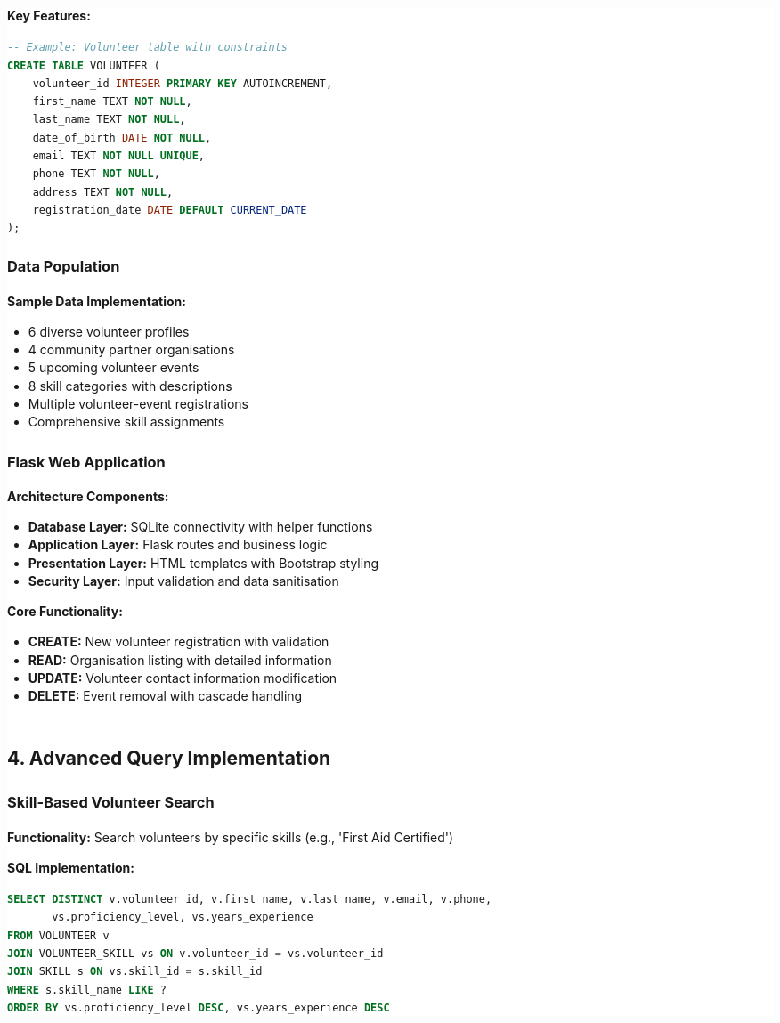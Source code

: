 **Key Features:**
```sql
-- Example: Volunteer table with constraints
CREATE TABLE VOLUNTEER (
    volunteer_id INTEGER PRIMARY KEY AUTOINCREMENT,
    first_name TEXT NOT NULL,
    last_name TEXT NOT NULL,
    date_of_birth DATE NOT NULL,
    email TEXT NOT NULL UNIQUE,
    phone TEXT NOT NULL,
    address TEXT NOT NULL,
    registration_date DATE DEFAULT CURRENT_DATE
);
```

### Data Population

**Sample Data Implementation:**
- 6 diverse volunteer profiles
- 4 community partner organisations
- 5 upcoming volunteer events
- 8 skill categories with descriptions
- Multiple volunteer-event registrations
- Comprehensive skill assignments

### Flask Web Application

**Architecture Components:**
- **Database Layer:** SQLite connectivity with helper functions
- **Application Layer:** Flask routes and business logic
- **Presentation Layer:** HTML templates with Bootstrap styling
- **Security Layer:** Input validation and data sanitisation

**Core Functionality:**
- **CREATE:** New volunteer registration with validation
- **READ:** Organisation listing with detailed information
- **UPDATE:** Volunteer contact information modification
- **DELETE:** Event removal with cascade handling

---

## 4. Advanced Query Implementation

### Skill-Based Volunteer Search

**Functionality:** Search volunteers by specific skills (e.g., 'First Aid Certified')

**SQL Implementation:**
```sql
SELECT DISTINCT v.volunteer_id, v.first_name, v.last_name, v.email, v.phone,
       vs.proficiency_level, vs.years_experience
FROM VOLUNTEER v
JOIN VOLUNTEER_SKILL vs ON v.volunteer_id = vs.volunteer_id
JOIN SKILL s ON vs.skill_id = s.skill_id
WHERE s.skill_name LIKE ?
ORDER BY vs.proficiency_level DESC, vs.years_experience DESC
```
